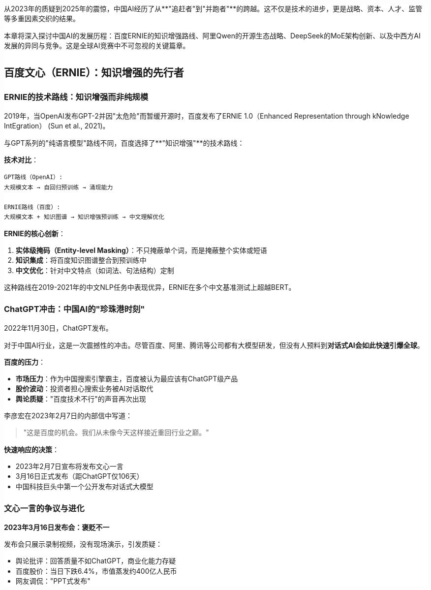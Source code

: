 从2023年的质疑到2025年的震惊，中国AI经历了从**"追赶者"到"并跑者"**的跨越。这不仅是技术的进步，更是战略、资本、人才、监管等多重因素交织的结果。

本章将深入探讨中国AI的发展历程：百度ERNIE的知识增强路线、阿里Qwen的开源生态战略、DeepSeek的MoE架构创新、以及中西方AI发展的异同与竞争。这是全球AI竞赛中不可忽视的关键篇章。

## 百度文心（ERNIE）：知识增强的先行者

### ERNIE的技术路线：知识增强而非纯规模

2019年，当OpenAI发布GPT-2并因"太危险"而暂缓开源时，百度发布了ERNIE 1.0（Enhanced Representation through kNowledge IntEgration） (Sun et al., 2021)。

与GPT系列的"纯语言模型"路线不同，百度选择了**"知识增强"**的技术路线：

**技术对比**：
```
GPT路线（OpenAI）:
大规模文本 → 自回归预训练 → 涌现能力

ERNIE路线（百度）:
大规模文本 + 知识图谱 → 知识增强预训练 → 中文理解优化
```

**ERNIE的核心创新**：
1. **实体级掩码（Entity-level Masking）**：不只掩蔽单个词，而是掩蔽整个实体或短语
2. **知识集成**：将百度知识图谱整合到预训练中
3. **中文优化**：针对中文特点（如词法、句法结构）定制

这种路线在2019-2021年的中文NLP任务中表现优异，ERNIE在多个中文基准测试上超越BERT。

### ChatGPT冲击：中国AI的"珍珠港时刻"

2022年11月30日，ChatGPT发布。

对于中国AI行业，这是一次震撼性的冲击。尽管百度、阿里、腾讯等公司都有大模型研发，但没有人预料到**对话式AI会如此快速引爆全球**。

**百度的压力**：
- **市场压力**：作为中国搜索引擎霸主，百度被认为最应该有ChatGPT级产品
- **股价波动**：投资者担心搜索业务被AI对话取代
- **舆论质疑**："百度技术不行"的声音再次出现

李彦宏在2023年2月7日的内部信中写道：
> "这是百度的机会。我们从未像今天这样接近重回行业之巅。"

**快速响应的决策**：
- 2023年2月7日宣布将发布文心一言
- 3月16日正式发布（距ChatGPT仅106天）
- 中国科技巨头中第一个公开发布对话式大模型

### 文心一言的争议与进化

**2023年3月16日发布会：褒贬不一**

发布会只展示录制视频，没有现场演示，引发质疑：
- 舆论批评：回答质量不如ChatGPT，商业化能力存疑
- 百度股价：当日下跌6.4%，市值蒸发约400亿人民币
- 网友调侃："PPT式发布"
